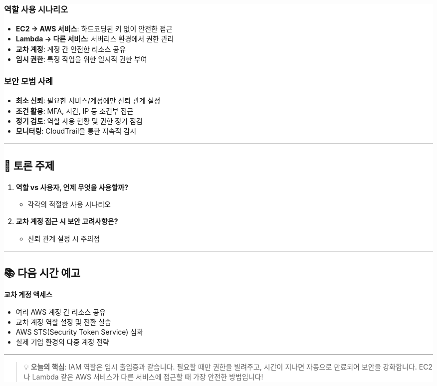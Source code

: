 ### 역할 사용 시나리오
- **EC2 → AWS 서비스**: 하드코딩된 키 없이 안전한 접근
- **Lambda → 다른 서비스**: 서버리스 환경에서 권한 관리
- **교차 계정**: 계정 간 안전한 리소스 공유
- **임시 권한**: 특정 작업을 위한 일시적 권한 부여

### 보안 모범 사례
- **최소 신뢰**: 필요한 서비스/계정에만 신뢰 관계 설정
- **조건 활용**: MFA, 시간, IP 등 조건부 접근
- **정기 검토**: 역할 사용 현황 및 권한 정기 점검
- **모니터링**: CloudTrail을 통한 지속적 감시

---

## 🤔 토론 주제

1. **역할 vs 사용자, 언제 무엇을 사용할까?**
   - 각각의 적절한 사용 시나리오

2. **교차 계정 접근 시 보안 고려사항은?**
   - 신뢰 관계 설정 시 주의점

---

## 📚 다음 시간 예고

**교차 계정 액세스**
- 여러 AWS 계정 간 리소스 공유
- 교차 계정 역할 설정 및 전환 실습
- AWS STS(Security Token Service) 심화
- 실제 기업 환경의 다중 계정 전략

---

> 💡 **오늘의 핵심**: IAM 역할은 임시 출입증과 같습니다. 필요할 때만 권한을 빌려주고, 시간이 지나면 자동으로 만료되어 보안을 강화합니다. EC2나 Lambda 같은 AWS 서비스가 다른 서비스에 접근할 때 가장 안전한 방법입니다!